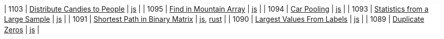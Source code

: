 | 1103 | [Distribute Candies to People](https://github.com/suguru03/leetcode/tree/master/algorithms/1103.Distribute%20Candies%20to%20People)                                                                                                                                 | [js](https://github.com/suguru03/leetcode/tree/master/algorithms/1103.Distribute%20Candies%20to%20People/index.js)                                                                                                                                                                                                                                                                                                                                                                                                                                      |
| 1095 | [Find in Mountain Array](https://github.com/suguru03/leetcode/tree/master/algorithms/1095.Find%20in%20Mountain%20Array)                                                                                                                                             | [js](https://github.com/suguru03/leetcode/tree/master/algorithms/1095.Find%20in%20Mountain%20Array/index.js)                                                                                                                                                                                                                                                                                                                                                                                                                                            |
| 1094 | [Car Pooling](https://github.com/suguru03/leetcode/tree/master/algorithms/1094.Car%20Pooling)                                                                                                                                                                       | [js](https://github.com/suguru03/leetcode/tree/master/algorithms/1094.Car%20Pooling/index.js)                                                                                                                                                                                                                                                                                                                                                                                                                                                           |
| 1093 | [Statistics from a Large Sample](https://github.com/suguru03/leetcode/tree/master/algorithms/1093.Statistics%20from%20a%20Large%20Sample)                                                                                                                           | [js](https://github.com/suguru03/leetcode/tree/master/algorithms/1093.Statistics%20from%20a%20Large%20Sample/index.js)                                                                                                                                                                                                                                                                                                                                                                                                                                  |
| 1091 | [Shortest Path in Binary Matrix](https://github.com/suguru03/leetcode/tree/master/algorithms/1091.Shortest%20Path%20in%20Binary%20Matrix)                                                                                                                           | [js](https://github.com/suguru03/leetcode/tree/master/algorithms/1091.Shortest%20Path%20in%20Binary%20Matrix/index.js), [rust](https://github.com/suguru03/leetcode/tree/master/algorithms/1091.Shortest%20Path%20in%20Binary%20Matrix/solution.rs)                                                                                                                                                                                                                                                                                                     |
| 1090 | [Largest Values From Labels](https://github.com/suguru03/leetcode/tree/master/algorithms/1090.Largest%20Values%20From%20Labels)                                                                                                                                     | [js](https://github.com/suguru03/leetcode/tree/master/algorithms/1090.Largest%20Values%20From%20Labels/index.js)                                                                                                                                                                                                                                                                                                                                                                                                                                        |
| 1089 | [Duplicate Zeros](https://github.com/suguru03/leetcode/tree/master/algorithms/1089.Duplicate%20Zeros)                                                                                                                                                               | [js](https://github.com/suguru03/leetcode/tree/master/algorithms/1089.Duplicate%20Zeros/index.js)                                                                                                                                                                                                                                                                                                                                                                                                                                                       |